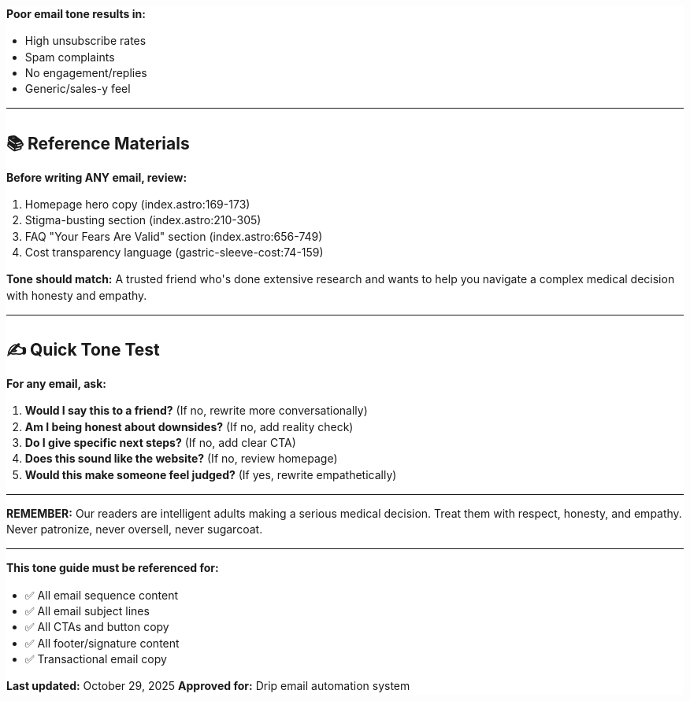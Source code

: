 **Poor email tone results in:**
- High unsubscribe rates
- Spam complaints
- No engagement/replies
- Generic/sales-y feel

---

## 📚 Reference Materials

**Before writing ANY email, review:**
1. Homepage hero copy (index.astro:169-173)
2. Stigma-busting section (index.astro:210-305)
3. FAQ "Your Fears Are Valid" section (index.astro:656-749)
4. Cost transparency language (gastric-sleeve-cost:74-159)

**Tone should match:** A trusted friend who's done extensive research and wants to help you navigate a complex medical decision with honesty and empathy.

---

## ✍️ Quick Tone Test

**For any email, ask:**

1. **Would I say this to a friend?** (If no, rewrite more conversationally)
2. **Am I being honest about downsides?** (If no, add reality check)
3. **Do I give specific next steps?** (If no, add clear CTA)
4. **Does this sound like the website?** (If no, review homepage)
5. **Would this make someone feel judged?** (If yes, rewrite empathetically)

---

**REMEMBER:** Our readers are intelligent adults making a serious medical decision. Treat them with respect, honesty, and empathy. Never patronize, never oversell, never sugarcoat.

---

**This tone guide must be referenced for:**
- ✅ All email sequence content
- ✅ All email subject lines
- ✅ All CTAs and button copy
- ✅ All footer/signature content
- ✅ Transactional email copy

**Last updated:** October 29, 2025
**Approved for:** Drip email automation system

